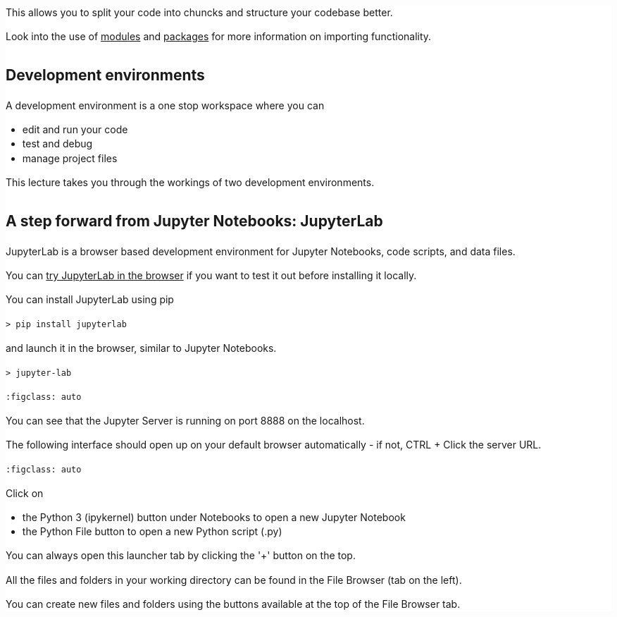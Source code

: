 This allows you to split your code into chuncks and structure your codebase better.

Look into the use of [modules](https://docs.python.org/3/tutorial/modules.html) and [packages](https://docs.python.org/3/tutorial/modules.html#packages) for more information on importing functionality.

## Development environments

A development environment is a one stop workspace where you can 
- edit and run your code
- test and debug 
- manage project files

This lecture takes you through the workings of two development environments.

## A step forward from Jupyter Notebooks: JupyterLab

JupyterLab is a browser based development environment for Jupyter Notebooks, code scripts, and data files.

You can [try JupyterLab in the browser](https://jupyter.org/try#jupyterlab) if you want to test it out before installing it locally.

You can install JupyterLab using pip

```
> pip install jupyterlab
``` 

and launch it in the browser, similar to Jupyter Notebooks.

```
> jupyter-lab
```

```{figure} /_static/lecture_specific/workspace/jupyter_lab_cmd.png
:figclass: auto
```

You can see that the Jupyter Server is running on port 8888 on the localhost. 

The following interface should open up on your default browser automatically - if not, CTRL + Click the server URL.

```{figure} /_static/lecture_specific/workspace/jupyter_lab.png
:figclass: auto
```

Click on 

- the Python 3 (ipykernel) button under Notebooks to open a new Jupyter Notebook
- the Python File button to open a new Python script (.py)

You can always open this launcher tab by clicking the '+' button on the top.

All the files and folders in your working directory can be found in the File Browser (tab on the left).

You can create new files and folders using the buttons available at the top of the File Browser tab. 
